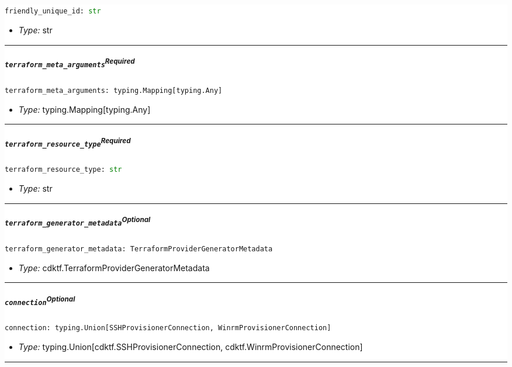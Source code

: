 ```python
friendly_unique_id: str
```

- *Type:* str

---

##### `terraform_meta_arguments`<sup>Required</sup> <a name="terraform_meta_arguments" id="@cdktf/provider-azurerm.diskPoolIscsiTargetLun.DiskPoolIscsiTargetLun.property.terraformMetaArguments"></a>

```python
terraform_meta_arguments: typing.Mapping[typing.Any]
```

- *Type:* typing.Mapping[typing.Any]

---

##### `terraform_resource_type`<sup>Required</sup> <a name="terraform_resource_type" id="@cdktf/provider-azurerm.diskPoolIscsiTargetLun.DiskPoolIscsiTargetLun.property.terraformResourceType"></a>

```python
terraform_resource_type: str
```

- *Type:* str

---

##### `terraform_generator_metadata`<sup>Optional</sup> <a name="terraform_generator_metadata" id="@cdktf/provider-azurerm.diskPoolIscsiTargetLun.DiskPoolIscsiTargetLun.property.terraformGeneratorMetadata"></a>

```python
terraform_generator_metadata: TerraformProviderGeneratorMetadata
```

- *Type:* cdktf.TerraformProviderGeneratorMetadata

---

##### `connection`<sup>Optional</sup> <a name="connection" id="@cdktf/provider-azurerm.diskPoolIscsiTargetLun.DiskPoolIscsiTargetLun.property.connection"></a>

```python
connection: typing.Union[SSHProvisionerConnection, WinrmProvisionerConnection]
```

- *Type:* typing.Union[cdktf.SSHProvisionerConnection, cdktf.WinrmProvisionerConnection]

---
